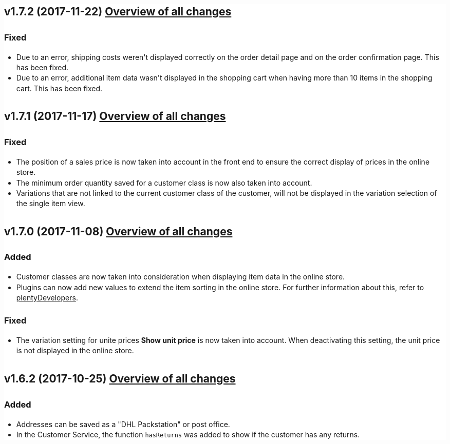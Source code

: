 ## v1.7.2 (2017-11-22) <a href="https://github.com/plentymarkets/plugin-io/compare/1.7.1...1.7.2" target="_blank"><b>Overview of all changes</b></a>

### Fixed

- Due to an error, shipping costs weren't displayed correctly on the order detail page and on the order confirmation page. This has been fixed.
- Due to an error, additional item data wasn't displayed in the shopping cart when having more than 10 items in the shopping cart. This has been fixed.

## v1.7.1 (2017-11-17) <a href="https://github.com/plentymarkets/plugin-io/compare/1.7.0...1.7.1" target="_blank"><b>Overview of all changes</b></a>

### Fixed

- The position of a sales price is now taken into account in the front end to ensure the correct display of prices in the online store.
- The minimum order quantity saved for a customer class is now also taken into account.
- Variations that are not linked to the current customer class of the customer, will not be displayed in the variation selection of the single item view.

## v1.7.0 (2017-11-08) <a href="https://github.com/plentymarkets/plugin-io/compare/1.6.2...1.7.0" target="_blank"><b>Overview of all changes</b></a>

### Added

- Customer classes are now taken into consideration when displaying item data in the online store.
- Plugins can now add new values to extend the item sorting in the online store. For further information about this, refer to <a href="https://developers.plentymarkets.com/dev-doc/cookbook#item-sorting" target="_blank">plentyDevelopers</a>.

### Fixed

- The variation setting for unite prices **Show unit price** is now taken into account. When deactivating this setting, the unit price is not displayed in the online store.

## v1.6.2 (2017-10-25) <a href="https://github.com/plentymarkets/plugin-io/compare/1.6.1...1.6.2" target="_blank"><b>Overview of all changes</b></a>

### Added

- Addresses can be saved as a "DHL Packstation" or post office.
- In the Customer Service, the function `hasReturns` was added to show if the customer has any returns.
